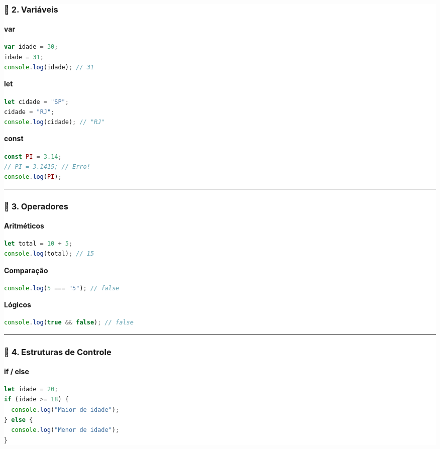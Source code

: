 ### 📌 **2. Variáveis**

**var**

```javascript
var idade = 30;
idade = 31;
console.log(idade); // 31
```

**let**

```javascript
let cidade = "SP";
cidade = "RJ";
console.log(cidade); // "RJ"
```

**const**

```javascript
const PI = 3.14;
// PI = 3.1415; // Erro!
console.log(PI);
```

---

### 📌 **3. Operadores**

**Aritméticos**

```javascript
let total = 10 + 5;
console.log(total); // 15
```

**Comparação**

```javascript
console.log(5 === "5"); // false
```

**Lógicos**

```javascript
console.log(true && false); // false
```

---

### 📌 **4. Estruturas de Controle**

**if / else**

```javascript
let idade = 20;
if (idade >= 18) {
  console.log("Maior de idade");
} else {
  console.log("Menor de idade");
}
```

